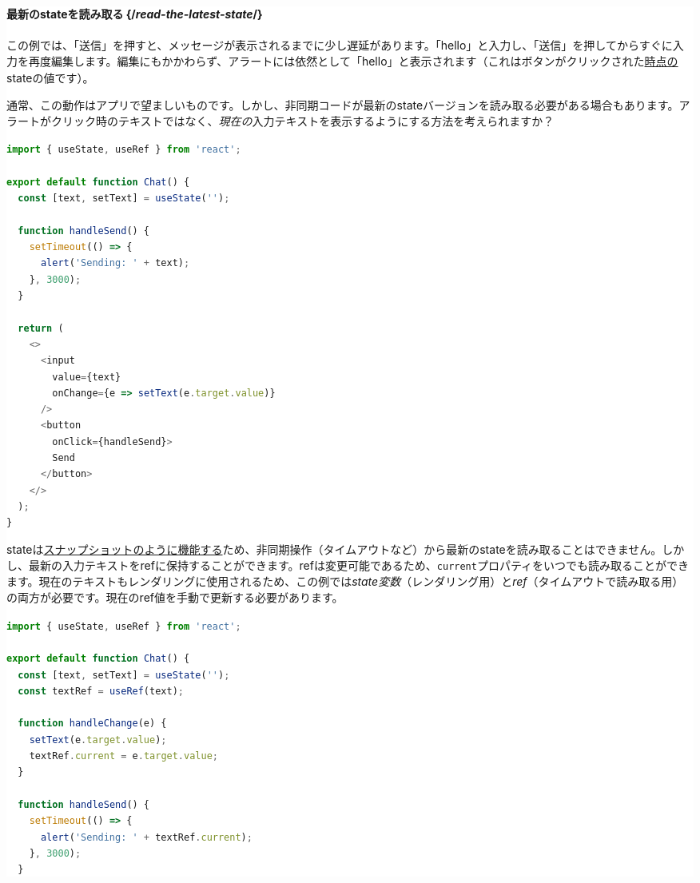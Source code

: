 </Sandpack>

</Solution>

#### 最新のstateを読み取る {/*read-the-latest-state*/}

この例では、「送信」を押すと、メッセージが表示されるまでに少し遅延があります。「hello」と入力し、「送信」を押してからすぐに入力を再度編集します。編集にもかかわらず、アラートには依然として「hello」と表示されます（これはボタンがクリックされた[時点の](/learn/state-as-a-snapshot#state-over-time)stateの値です）。

通常、この動作はアプリで望ましいものです。しかし、非同期コードが最新のstateバージョンを読み取る必要がある場合もあります。アラートがクリック時のテキストではなく、*現在の*入力テキストを表示するようにする方法を考えられますか？

<Sandpack>

```js
import { useState, useRef } from 'react';

export default function Chat() {
  const [text, setText] = useState('');

  function handleSend() {
    setTimeout(() => {
      alert('Sending: ' + text);
    }, 3000);
  }

  return (
    <>
      <input
        value={text}
        onChange={e => setText(e.target.value)}
      />
      <button
        onClick={handleSend}>
        Send
      </button>
    </>
  );
}
```

</Sandpack>

<Solution>

stateは[スナップショットのように機能する](/learn/state-as-a-snapshot)ため、非同期操作（タイムアウトなど）から最新のstateを読み取ることはできません。しかし、最新の入力テキストをrefに保持することができます。refは変更可能であるため、`current`プロパティをいつでも読み取ることができます。現在のテキストもレンダリングに使用されるため、この例では*state変数*（レンダリング用）と*ref*（タイムアウトで読み取る用）の両方が必要です。現在のref値を手動で更新する必要があります。

<Sandpack>

```js
import { useState, useRef } from 'react';

export default function Chat() {
  const [text, setText] = useState('');
  const textRef = useRef(text);

  function handleChange(e) {
    setText(e.target.value);
    textRef.current = e.target.value;
  }

  function handleSend() {
    setTimeout(() => {
      alert('Sending: ' + textRef.current);
    }, 3000);
  }

```